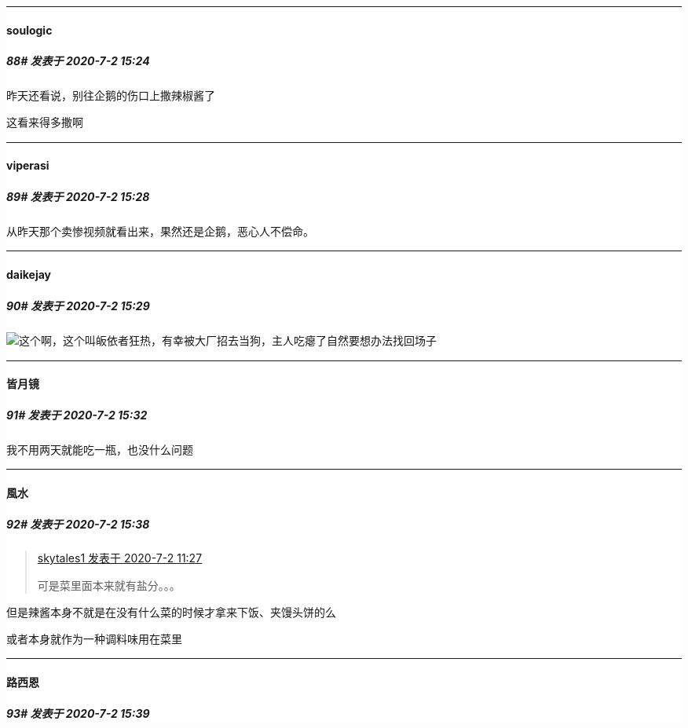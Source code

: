 
-----

####  soulogic  
##### 88#       发表于 2020-7-2 15:24


昨天还看说，别往企鹅的伤口上撒辣椒酱了


这看来得多撒啊


-----

####  viperasi  
##### 89#       发表于 2020-7-2 15:28


从昨天那个卖惨视频就看出来，果然还是企鹅，恶心人不偿命。


-----

####  daikejay  
##### 90#       发表于 2020-7-2 15:29


<img src="https://static.saraba1st.com/image/smiley/face2017/067.png" referrerpolicy="no-referrer">这个啊，这个叫皈依者狂热，有幸被大厂招去当狗，主人吃瘪了自然要想办法找回场子


-----

####  皆月镜  
##### 91#       发表于 2020-7-2 15:32


我不用两天就能吃一瓶，也没什么问题


-----

####  風水  
##### 92#       发表于 2020-7-2 15:38


<blockquote><a href="httphttps://bbs.saraba1st.com/2b/forum.php?mod=redirect&amp;goto=findpost&amp;pid=48033800&amp;ptid=1945301" target="_blank">skytales1 发表于 2020-7-2 11:27</a>

可是菜里面本来就有盐分。。。</blockquote>
但是辣酱本身不就是在没有什么菜的时候才拿来下饭、夹馒头饼的么

或者本身就作为一种调料味用在菜里


-----

####  路西恩  
##### 93#       发表于 2020-7-2 15:39
